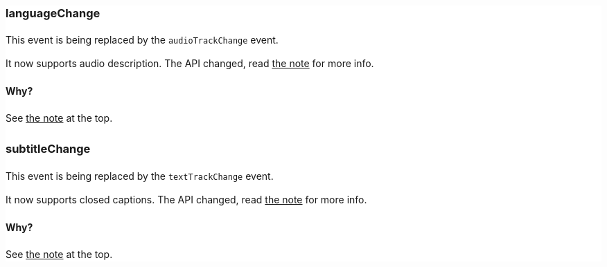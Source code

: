 ### <a name="events-languageChange"></a>languageChange

This event is being replaced by the ``audioTrackChange`` event.

It now supports audio description. The API changed, read [the note](#notes-api) for more info.

#### Why?

See [the note](#notes-why) at the top.

### <a name="events-subtitleChange"></a>subtitleChange

This event is being replaced by the ``textTrackChange`` event.

It now supports closed captions. The API changed, read [the note](#notes-api) for more info.

#### Why?

See [the note](#notes-why) at the top.
